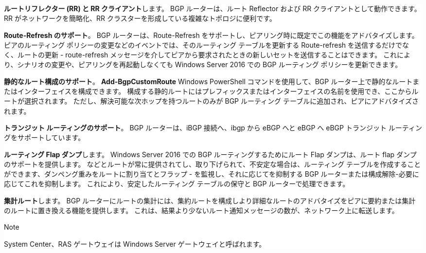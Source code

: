 **ルートリフレクター (RR) と RR クライアント**します。 BGP ルーターは、ルート Reflector および RR クライアントとして動作できます。 RR がネットワークを簡略化、RR クラスターを形成している複雑なトポロジに便利です。  
  
**Route-Refresh のサポート**。 BGP ルーターは、Route-Refresh をサポートし、ピアリング時に既定でこの機能をアドバタイズします。 ピアのルーティング ポリシーの変更などのイベントでは、そのルーティング テーブルを更新する Route-refresh を送信するだけでなく、ルートの更新 - route-refresh メッセージを介してピアから要求されたときの新しいセットを送信することはできます。 これにより、シナリオの変更や、ピアリングを再起動しなくても Windows Server 2016 での BGP ルーティング ポリシーを更新できます。  
  
**静的なルート構成のサポート**。 **Add-BgpCustomRoute** Windows PowerShell コマンドを使用して、BGP ルーター上で静的なルートまたはインターフェイスを構成できます。 構成する静的ルートにはプレフィックスまたはインターフェイスの名前を使用でき、ここからルートが選択されます。 ただし、解決可能な次ホップを持つルートのみが BGP ルーティング テーブルに追加され、ピアにアドバタイズされます。  
  
**トランジット ルーティングのサポート**。 BGP ルーターは、iBGP 接続へ、ibgp から eBGP へと eBGP へ eBGP トランジット ルーティングをサポートしています。  
  
**ルーティング Flap ダンプ**します。 Windows Server 2016 での BGP ルーティングするためにルート Flap ダンプは、ルート flap ダンプのサポートを提供します。 などとルートが常に提供されてし、取り下げられて、不安定な場合は、ルーティング テーブルを作成することができます、ダンペング重みをルートに割り当てとフラップ - を監視し、それに応じてを抑制する BGP ルーターまたは構成解除-必要に応じてこれを抑制します。 これにより、安定したルーティング テーブルの保守と BGP ルーターで処理できます。  
  
**集計ルート**します。 BGP ルーターにルートの集計には、集約ルートを構成しより詳細なルートのアドバタイズをピアに要約または集計のルートに置き換える機能を提供します。 これは、結果より少ないルート通知メッセージの数が、ネットワーク上に転送します。  
  
> [!NOTE]  
> System Center、RAS ゲートウェイは Windows Server ゲートウェイと呼ばれます。  
  

  

